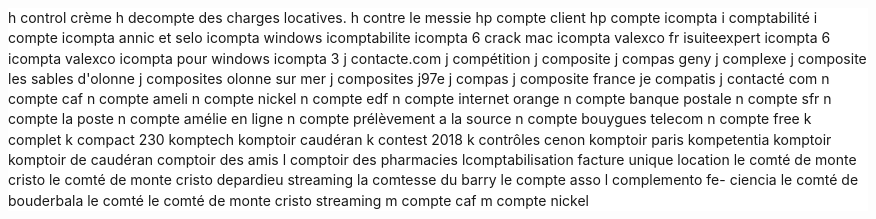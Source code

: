 h control crème
h decompte des charges locatives.
h contre le messie
hp compte client
hp compte
icompta
i comptabilité
i compte
icompta annic et selo
icompta windows
icomptabilite
icompta 6 crack mac
icompta valexco fr isuiteexpert
icompta 6
icompta valexco
icompta pour windows
icompta 3
j contacte.com
j compétition
j composite
j compas geny
j complexe
j composite les sables d'olonne
j composites olonne sur mer
j composites j97e
j compas
j composite france
je compatis
j contacté com
n compte caf
n compte ameli
n compte nickel
n compte edf
n compte internet orange
n compte banque postale
n compte sfr
n compte la poste
n compte amélie en ligne
n compte prélèvement a la source
n compte bouygues telecom
n compte free
k complet
k compact 230
komptech
komptoir caudéran
k contest 2018
k contrôles cenon
komptoir paris
kompetentia
komptoir
komptoir de caudéran
comptoir des amis
l comptoir des pharmacies
lcomptabilisation facture unique location
le comté de monte cristo
le comté de monte cristo depardieu streaming
la comtesse du barry
le compte asso
l complemento fe- ciencia
le comté de bouderbala
le comté
le comté de monte cristo streaming
m compte caf
m compte nickel
